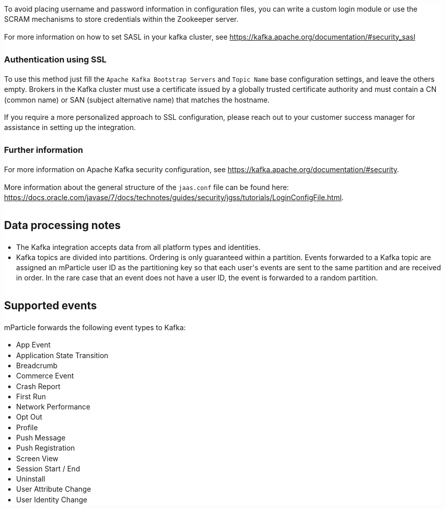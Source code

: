 To avoid placing username and password information in configuration files, you can write a custom login module or use the SCRAM mechanisms to store credentials within the Zookeeper server.

For more information on how to set SASL in your kafka cluster, see https://kafka.apache.org/documentation/#security_sasl

### Authentication using SSL

To use this method just fill the `Apache Kafka Bootstrap Servers` and `Topic Name` base configuration settings, and leave the others empty. Brokers in the Kafka cluster must use a certificate issued by a globally trusted certificate authority and must contain a CN (common name) or SAN (subject alternative name) that matches the hostname.

If you require a more personalized approach to SSL configuration, please reach out to your customer success manager for assistance in setting up the integration.

### Further information

For more information on Apache Kafka security configuration, see https://kafka.apache.org/documentation/#security.

More information about the general structure of the `jaas.conf` file can be found here: https://docs.oracle.com/javase/7/docs/technotes/guides/security/jgss/tutorials/LoginConfigFile.html.

## Data processing notes

* The Kafka integration accepts data from all platform types and identities.
* Kafka topics are divided into partitions. Ordering is only guaranteed within a partition. Events forwarded to a Kafka topic are assigned an mParticle user ID as the partitioning key so that each user's events are sent to the same partition and are received in order. In the rare case that an event does not have a user ID, the event is forwarded to a random partition.

## Supported events

mParticle forwards the following event types to Kafka:

* App Event
* Application State Transition
* Breadcrumb
* Commerce Event
* Crash Report
* First Run
* Network Performance
* Opt Out
* Profile
* Push Message
* Push Registration
* Screen View
* Session Start / End
* Uninstall
* User Attribute Change
* User Identity Change
